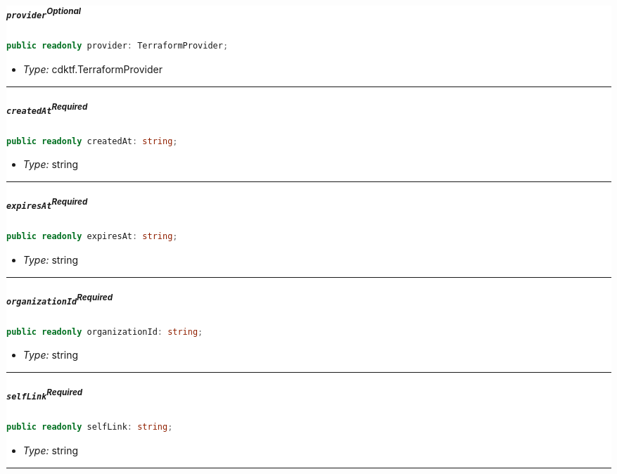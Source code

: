 
##### `provider`<sup>Optional</sup> <a name="provider" id="@cdktf/provider-hcp.dataHcpHvnPeeringConnection.DataHcpHvnPeeringConnection.property.provider"></a>

```typescript
public readonly provider: TerraformProvider;
```

- *Type:* cdktf.TerraformProvider

---

##### `createdAt`<sup>Required</sup> <a name="createdAt" id="@cdktf/provider-hcp.dataHcpHvnPeeringConnection.DataHcpHvnPeeringConnection.property.createdAt"></a>

```typescript
public readonly createdAt: string;
```

- *Type:* string

---

##### `expiresAt`<sup>Required</sup> <a name="expiresAt" id="@cdktf/provider-hcp.dataHcpHvnPeeringConnection.DataHcpHvnPeeringConnection.property.expiresAt"></a>

```typescript
public readonly expiresAt: string;
```

- *Type:* string

---

##### `organizationId`<sup>Required</sup> <a name="organizationId" id="@cdktf/provider-hcp.dataHcpHvnPeeringConnection.DataHcpHvnPeeringConnection.property.organizationId"></a>

```typescript
public readonly organizationId: string;
```

- *Type:* string

---

##### `selfLink`<sup>Required</sup> <a name="selfLink" id="@cdktf/provider-hcp.dataHcpHvnPeeringConnection.DataHcpHvnPeeringConnection.property.selfLink"></a>

```typescript
public readonly selfLink: string;
```

- *Type:* string

---
